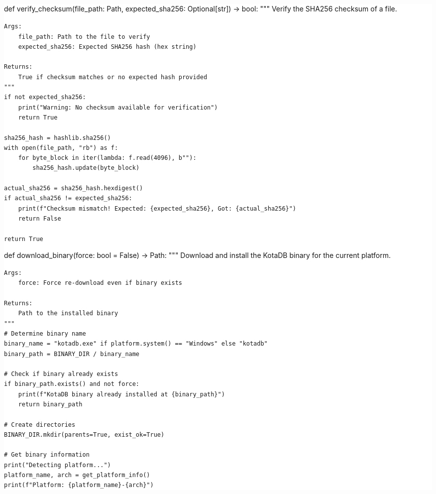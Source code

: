 
def verify_checksum(file_path: Path, expected_sha256: Optional[str]) -> bool:
    """
    Verify the SHA256 checksum of a file.
    
    Args:
        file_path: Path to the file to verify
        expected_sha256: Expected SHA256 hash (hex string)
        
    Returns:
        True if checksum matches or no expected hash provided
    """
    if not expected_sha256:
        print("Warning: No checksum available for verification")
        return True
        
    sha256_hash = hashlib.sha256()
    with open(file_path, "rb") as f:
        for byte_block in iter(lambda: f.read(4096), b""):
            sha256_hash.update(byte_block)
            
    actual_sha256 = sha256_hash.hexdigest()
    if actual_sha256 != expected_sha256:
        print(f"Checksum mismatch! Expected: {expected_sha256}, Got: {actual_sha256}")
        return False
        
    return True


def download_binary(force: bool = False) -> Path:
    """
    Download and install the KotaDB binary for the current platform.
    
    Args:
        force: Force re-download even if binary exists
        
    Returns:
        Path to the installed binary
    """
    # Determine binary name
    binary_name = "kotadb.exe" if platform.system() == "Windows" else "kotadb"
    binary_path = BINARY_DIR / binary_name
    
    # Check if binary already exists
    if binary_path.exists() and not force:
        print(f"KotaDB binary already installed at {binary_path}")
        return binary_path
    
    # Create directories
    BINARY_DIR.mkdir(parents=True, exist_ok=True)
    
    # Get binary information
    print("Detecting platform...")
    platform_name, arch = get_platform_info()
    print(f"Platform: {platform_name}-{arch}")
    